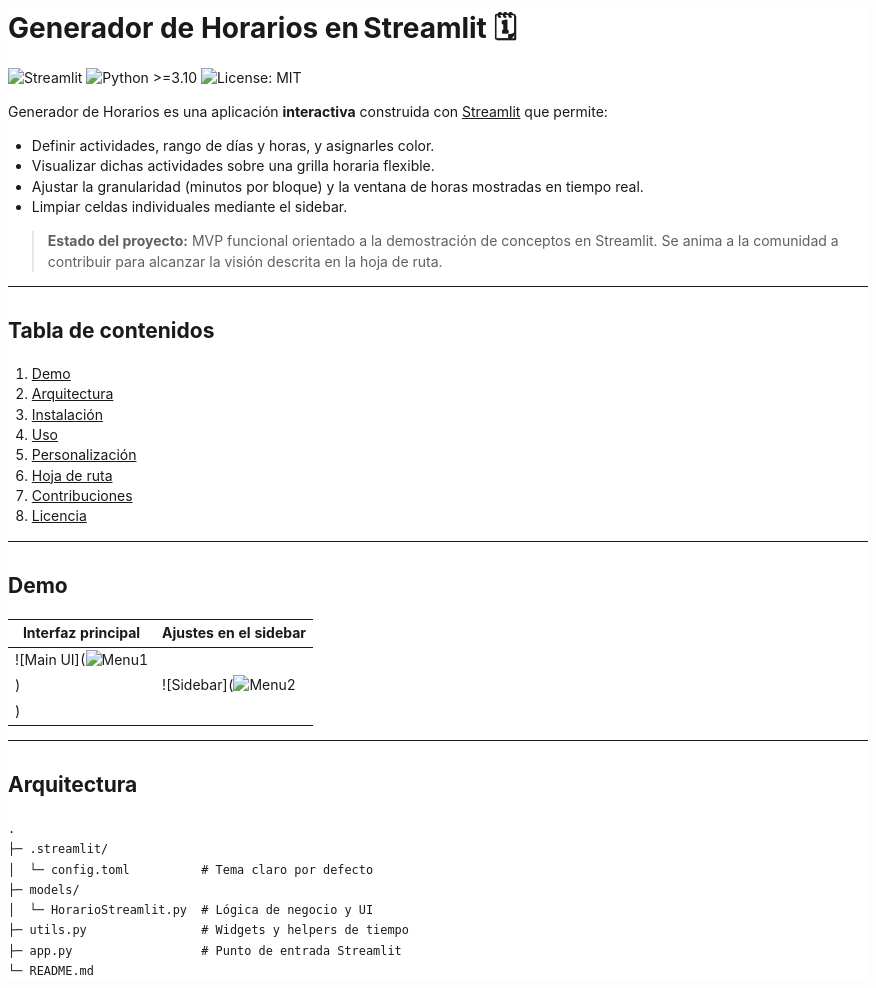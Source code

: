 # Generador de Horarios en Streamlit 🗓️

![Streamlit](https://img.shields.io/badge/Built%20with-Streamlit-fc4c02?style=flat-square)
![Python >=3.10](https://img.shields.io/badge/Python-%E2%89%A53.10-blue?style=flat-square)
![License: MIT](https://img.shields.io/badge/License-MIT-yellow.svg?style=flat-square)

Generador de Horarios es una aplicación **interactiva** construida con
[Streamlit](https://streamlit.io/) que permite:

* Definir actividades, rango de días y horas, y asignarles color.
* Visualizar dichas actividades sobre una grilla horaria flexible.
* Ajustar la granularidad (minutos por bloque) y la ventana de horas mostradas
  en tiempo real.
* Limpiar celdas individuales mediante el sidebar.

> **Estado del proyecto:** MVP funcional orientado a la demostración de
> conceptos en Streamlit. Se anima a la comunidad a contribuir para alcanzar
> la visión descrita en la hoja de ruta.

---

## Tabla de contenidos

1. [Demo](#demo)
2. [Arquitectura](#arquitectura)
3. [Instalación](#instalación)
4. [Uso](#uso)
5. [Personalización](#personalización)
6. [Hoja de ruta](#hoja-de-ruta)
7. [Contribuciones](#contribuciones)
8. [Licencia](#licencia)

---

## Demo

| Interfaz principal               | Ajustes en el sidebar            |
| -------------------------------- | -------------------------------- |
| ![Main UI](<img width="1308" height="676" alt="Menu1" src="https://github.com/user-attachments/assets/fba337fc-0d51-4cf9-9a5c-d30bc0cf12a7" />
) | ![Sidebar](<img width="1303" height="678" alt="Menu2" src="https://github.com/user-attachments/assets/12d845bc-4023-4492-ad38-819774feb890" />
) |

---

## Arquitectura

```
.
├─ .streamlit/
│  └─ config.toml          # Tema claro por defecto
├─ models/
│  └─ HorarioStreamlit.py  # Lógica de negocio y UI
├─ utils.py                # Widgets y helpers de tiempo
├─ app.py                  # Punto de entrada Streamlit
└─ README.md
```
